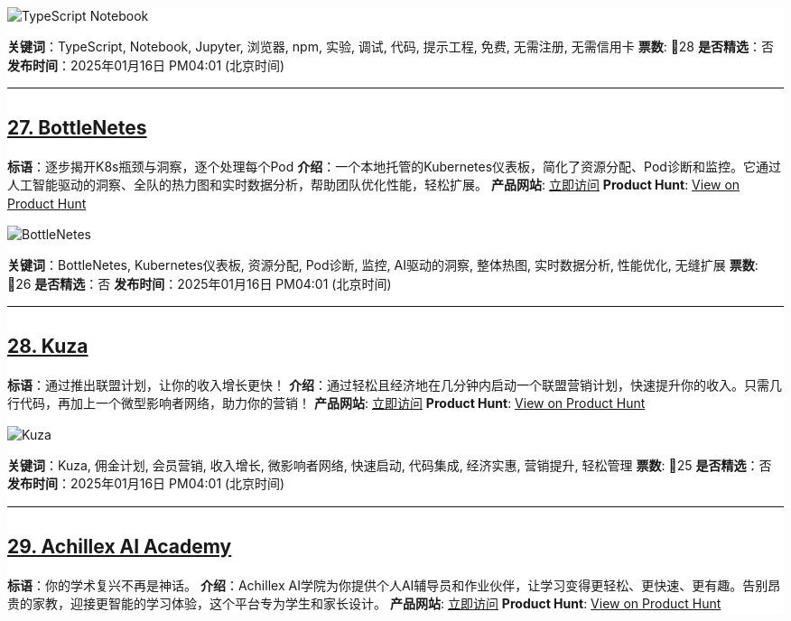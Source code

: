 ![TypeScript Notebook](https://ph-files.imgix.net/ae62ff01-5a39-41f9-a1a2-308d37459512.png?auto=format&fit=crop&frame=1&h=512&w=1024)

**关键词**：TypeScript, Notebook, Jupyter, 浏览器, npm, 实验, 调试, 代码, 提示工程, 免费, 无需注册, 无需信用卡
**票数**: 🔺28
**是否精选**：否
**发布时间**：2025年01月16日 PM04:01 (北京时间)

---

## [27. BottleNetes](https://www.producthunt.com/posts/bottlenetes?utm_campaign=producthunt-api&utm_medium=api-v2&utm_source=Application%3A+My_PH_APP+%28ID%3A+138680%29)
**标语**：逐步揭开K8s瓶颈与洞察，逐个处理每个Pod
**介绍**：一个本地托管的Kubernetes仪表板，简化了资源分配、Pod诊断和监控。它通过人工智能驱动的洞察、全队的热力图和实时数据分析，帮助团队优化性能，轻松扩展。
**产品网站**: [立即访问](https://www.producthunt.com/r/TRN7PCWW7PE6JO?utm_campaign=producthunt-api&utm_medium=api-v2&utm_source=Application%3A+My_PH_APP+%28ID%3A+138680%29)
**Product Hunt**: [View on Product Hunt](https://www.producthunt.com/posts/bottlenetes?utm_campaign=producthunt-api&utm_medium=api-v2&utm_source=Application%3A+My_PH_APP+%28ID%3A+138680%29)

![BottleNetes](https://ph-files.imgix.net/ff7bd06a-0acd-443d-94d2-ab52b29f2722.png?auto=format&fit=crop&frame=1&h=512&w=1024)

**关键词**：BottleNetes, Kubernetes仪表板, 资源分配, Pod诊断, 监控, AI驱动的洞察, 整体热图, 实时数据分析, 性能优化, 无缝扩展
**票数**: 🔺26
**是否精选**：否
**发布时间**：2025年01月16日 PM04:01 (北京时间)

---

## [28. Kuza](https://www.producthunt.com/posts/kuza?utm_campaign=producthunt-api&utm_medium=api-v2&utm_source=Application%3A+My_PH_APP+%28ID%3A+138680%29)
**标语**：通过推出联盟计划，让你的收入增长更快！
**介绍**：通过轻松且经济地在几分钟内启动一个联盟营销计划，快速提升你的收入。只需几行代码，再加上一个微型影响者网络，助力你的营销！
**产品网站**: [立即访问](https://www.producthunt.com/r/DNX7UOOOC2KS2T?utm_campaign=producthunt-api&utm_medium=api-v2&utm_source=Application%3A+My_PH_APP+%28ID%3A+138680%29)
**Product Hunt**: [View on Product Hunt](https://www.producthunt.com/posts/kuza?utm_campaign=producthunt-api&utm_medium=api-v2&utm_source=Application%3A+My_PH_APP+%28ID%3A+138680%29)

![Kuza](https://ph-files.imgix.net/9000421d-5aac-46b4-991d-8a951d112b9e.png?auto=format&fit=crop&frame=1&h=512&w=1024)

**关键词**：Kuza, 佣金计划, 会员营销, 收入增长, 微影响者网络, 快速启动, 代码集成, 经济实惠, 营销提升, 轻松管理
**票数**: 🔺25
**是否精选**：否
**发布时间**：2025年01月16日 PM04:01 (北京时间)

---

## [29. Achillex AI Academy](https://www.producthunt.com/posts/achillex-ai-academy?utm_campaign=producthunt-api&utm_medium=api-v2&utm_source=Application%3A+My_PH_APP+%28ID%3A+138680%29)
**标语**：你的学术复兴不再是神话。
**介绍**：Achillex AI学院为你提供个人AI辅导员和作业伙伴，让学习变得更轻松、更快速、更有趣。告别昂贵的家教，迎接更智能的学习体验，这个平台专为学生和家长设计。
**产品网站**: [立即访问](https://www.producthunt.com/r/QI3OYDB33YNJHH?utm_campaign=producthunt-api&utm_medium=api-v2&utm_source=Application%3A+My_PH_APP+%28ID%3A+138680%29)
**Product Hunt**: [View on Product Hunt](https://www.producthunt.com/posts/achillex-ai-academy?utm_campaign=producthunt-api&utm_medium=api-v2&utm_source=Application%3A+My_PH_APP+%28ID%3A+138680%29)

